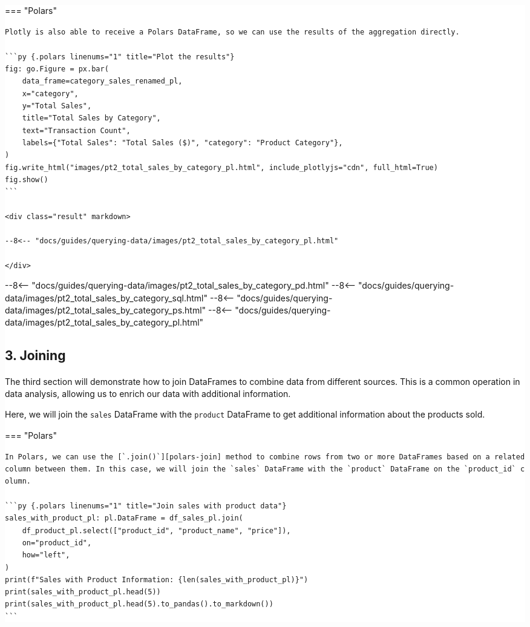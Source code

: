 === "Polars"

    Plotly is also able to receive a Polars DataFrame, so we can use the results of the aggregation directly.

    ```py {.polars linenums="1" title="Plot the results"}
    fig: go.Figure = px.bar(
        data_frame=category_sales_renamed_pl,
        x="category",
        y="Total Sales",
        title="Total Sales by Category",
        text="Transaction Count",
        labels={"Total Sales": "Total Sales ($)", "category": "Product Category"},
    )
    fig.write_html("images/pt2_total_sales_by_category_pl.html", include_plotlyjs="cdn", full_html=True)
    fig.show()
    ```

    <div class="result" markdown>

    --8<-- "docs/guides/querying-data/images/pt2_total_sales_by_category_pl.html"

    </div>

--8<-- "docs/guides/querying-data/images/pt2_total_sales_by_category_pd.html"
--8<-- "docs/guides/querying-data/images/pt2_total_sales_by_category_sql.html"
--8<-- "docs/guides/querying-data/images/pt2_total_sales_by_category_ps.html"
--8<-- "docs/guides/querying-data/images/pt2_total_sales_by_category_pl.html"


## 3. Joining

The third section will demonstrate how to join DataFrames to combine data from different sources. This is a common operation in data analysis, allowing us to enrich our data with additional information.

Here, we will join the `sales` DataFrame with the `product` DataFrame to get additional information about the products sold.

=== "Polars"

    In Polars, we can use the [`.join()`][polars-join] method to combine rows from two or more DataFrames based on a related column between them. In this case, we will join the `sales` DataFrame with the `product` DataFrame on the `product_id` column.

    ```py {.polars linenums="1" title="Join sales with product data"}
    sales_with_product_pl: pl.DataFrame = df_sales_pl.join(
        df_product_pl.select(["product_id", "product_name", "price"]),
        on="product_id",
        how="left",
    )
    print(f"Sales with Product Information: {len(sales_with_product_pl)}")
    print(sales_with_product_pl.head(5))
    print(sales_with_product_pl.head(5).to_pandas().to_markdown())
    ```


[python-print]: https://docs.python.org/3/library/functions.html#print
[python-class-instantiation]: https://docs.python.org/3/tutorial/classes.html#:~:text=example%20class%22.-,Class%20instantiation,-uses%20function%20notation
[numpy]: https://numpy.org/
[hdfs]: https://hadoop.apache.org/docs/r1.2.1/hdfs_design.html
[s3]: https://aws.amazon.com/s3/
[adls]: https://learn.microsoft.com/en-us/azure/storage/blobs/data-lake-storage-introduction
[jdbc]: https://spark.apache.org/docs/latest/sql-data-sources-jdbc.html
[analysing-window-functions]: https://docs.snowflake.com/en/user-guide/functions-window-using
[visualising-window-functions]: https://medium.com/learning-sql/sql-window-function-visualized-fff1927f00f2
[pandas]: https://pandas.pydata.org/
[pandas-head]: https://pandas.pydata.org/docs/reference/api/pandas.DataFrame.head.html
[pandas-read_sql]: https://pandas.pydata.org/docs/reference/api/pandas.read_sql.html
[pandas-subsetting]: https://pandas.pydata.org/docs/getting_started/intro_tutorials/03_subset_data.html
[pandas-agg]: https://pandas.pydata.org/docs/reference/api/pandas.DataFrame.agg.html
[pandas-groupby]: https://pandas.pydata.org/docs/reference/api/pandas.DataFrame.groupby.html
[pandas-groupby-agg]: https://pandas.pydata.org/docs/reference/api/pandas.core.groupby.DataFrameGroupBy.agg.html
[pandas-groupby-sum]: https://pandas.pydata.org/docs/reference/api/pandas.core.groupby.DataFrameGroupBy.sum.html
[pandas-columns]: https://pandas.pydata.org/docs/reference/api/pandas.DataFrame.columns.html
[pandas-rename]: https://pandas.pydata.org/docs/reference/api/pandas.DataFrame.rename.html
[pandas-reset_index]: https://pandas.pydata.org/docs/reference/api/pandas.DataFrame.reset_index.html
[pandas-merge]: https://pandas.pydata.org/docs/reference/api/pandas.merge.html
[pandas-shift]: https://pandas.pydata.org/docs/reference/api/pandas.DataFrame.shift.html
[pandas-sort_values]: https://pandas.pydata.org/docs/reference/api/pandas.DataFrame.sort_values.html
[pandas-pct_change]: https://pandas.pydata.org/docs/reference/api/pandas.DataFrame.pct_change.html
[pandas-rolling]: https://pandas.pydata.org/docs/reference/api/pandas.DataFrame.rolling.html
[pandas-rolling-mean]: https://pandas.pydata.org/docs/reference/api/pandas.core.window.rolling.Rolling.mean.html
[pandas-rank]: https://pandas.pydata.org/docs/reference/api/pandas.DataFrame.rank.html
[pandas-assign]: https://pandas.pydata.org/docs/reference/api/pandas.DataFrame.assign.html
[postgresql]: https://www.postgresql.org/
[mysql]: https://www.mysql.com/
[t-sql]: https://learn.microsoft.com/en-us/sql/t-sql/
[pl-sql]: https://www.oracle.com/au/database/technologies/appdev/plsql.html
[sql-wiki]: https://en.wikipedia.org/wiki/SQL
[sql-iso]: https://www.iso.org/standard/76583.html
[sqlite]: https://sqlite.org/
[sqlite3]: https://docs.python.org/3/library/sqlite3.html
[sqlite3-connect]: https://docs.python.org/3/library/sqlite3.html#sqlite3.connect
[sqlite-where]: https://sqlite.org/lang_select.html#whereclause
[sqlite-select]: https://sqlite.org/lang_select.html
[sqlite-tutorial-join]: https://www.sqlitetutorial.net/sqlite-join/
[spark-sql]: https://spark.apache.org/sql/
[pyspark]: https://spark.apache.org/docs/latest/api/python/
[pyspark-sparksession]: https://spark.apache.org/docs/latest/api/python/reference/pyspark.sql/api/pyspark.sql.SparkSession.html
[pyspark-builder]: https://spark.apache.org/docs/latest/api/python/reference/pyspark.sql/api/pyspark.sql.SparkSession.html#pyspark.sql.SparkSession.builder
[pyspark-getorcreate]: https://spark.apache.org/docs/latest/api/python/reference/pyspark.sql/api/pyspark.sql.SparkSession.builder.getOrCreate.html
[pyspark-createdataframe]: https://spark.apache.org/docs/latest/api/python/reference/pyspark.sql/api/pyspark.sql.SparkSession.createDataFrame.html
[pyspark-show]: https://spark.apache.org/docs/latest/api/python/reference/pyspark.sql/api/pyspark.sql.DataFrame.show.html
[pyspark-create-dataframe-from-dict]: https://sparkbyexamples.com/pyspark/pyspark-create-dataframe-from-dictionary/
[pyspark-filter]: https://spark.apache.org/docs/latest/api/python/reference/pyspark.sql/api/pyspark.sql.DataFrame.filter.html
[pyspark-where]: https://spark.apache.org/docs/latest/api/python/reference/pyspark.sql/api/pyspark.sql.DataFrame.where.html
[pyspark-filtering]: https://sparkbyexamples.com/pyspark/pyspark-where-filter/
[pyspark-select]: https://spark.apache.org/docs/latest/api/python/reference/pyspark.sql/api/pyspark.sql.DataFrame.select.html
[pyspark-agg]: https://spark.apache.org/docs/latest/api/python/reference/pyspark.sql/api/pyspark.sql.DataFrame.agg.html
[pyspark-groupby]: https://spark.apache.org/docs/latest/api/python/reference/pyspark.sql/api/pyspark.sql.DataFrame.groupBy.html
[pyspark-groupby-agg]: https://spark.apache.org/docs/latest/api/python/reference/pyspark.sql/api/pyspark.sql.GroupedData.agg.html
[pyspark-withcolumnsrenamed]: https://spark.apache.org/docs/latest/api/python/reference/pyspark.sql/api/pyspark.sql.DataFrame.withColumnsRenamed.html
[pyspark-topandas]: https://spark.apache.org/docs/latest/api/python/reference/pyspark.sql/api/pyspark.sql.DataFrame.toPandas.html
[pyspark-join]: https://spark.apache.org/docs/latest/api/python/reference/pyspark.sql/api/pyspark.sql.DataFrame.join.html
[pyspark-withcolumns]: https://spark.apache.org/docs/latest/api/python/reference/pyspark.sql/api/pyspark.sql.DataFrame.withColumns.html
[pyspark-col]: https://spark.apache.org/docs/latest/api/python/reference/pyspark.sql/api/pyspark.sql.functions.col.html
[pyspark-expr]: https://spark.apache.org/docs/latest/api/python/reference/pyspark.sql/api/pyspark.sql.functions.expr.html
[pyspark-lead]: https://spark.apache.org/docs/latest/api/python/reference/pyspark.sql/api/pyspark.sql.functions.lead.html
[pyspark-lag]: https://spark.apache.org/docs/latest/api/python/reference/pyspark.sql/api/pyspark.sql.functions.lag.html
[sparksql-lead]: https://spark.apache.org/docs/latest/api/sql/index.html#lead
[pyspark-window]: https://spark.apache.org/docs/latest/api/python/reference/pyspark.sql/api/pyspark.sql.Window.html
[pyspark-avg]: https://spark.apache.org/docs/latest/api/python/reference/pyspark.sql/api/pyspark.sql.functions.avg.html
[pyspark-window-orderby]: https://spark.apache.org/docs/latest/api/python/reference/pyspark.sql/api/pyspark.sql.Window.orderBy.html
[pyspark-window-partitionby]: https://spark.apache.org/docs/latest/api/python/reference/pyspark.sql/api/pyspark.sql.Window.partitionBy.html
[pyspark-window-rowsbetween]: https://spark.apache.org/docs/latest/api/python/reference/pyspark.sql/api/pyspark.sql.Window.rowsBetween.html
[pyspark-dense_rank]: https://spark.apache.org/docs/latest/api/python/reference/pyspark.sql/api/pyspark.sql.functions.dense_rank.html
[pyspark-desc]: https://spark.apache.org/docs/latest/api/python/reference/pyspark.sql/api/pyspark.sql.functions.desc.html
[polars]: https://www.pola.rs/
[polars-head]: https://docs.pola.rs/api/python/stable/reference/dataframe/api/polars.DataFrame.head.html
[polars-filter]: https://docs.pola.rs/api/python/stable/reference/dataframe/api/polars.DataFrame.filter.html
[polars-filtering]: https://docs.pola.rs/user-guide/transformations/time-series/filter/
[polars-col]: https://docs.pola.rs/api/python/stable/reference/expressions/col.html
[polars-select]: https://docs.pola.rs/api/python/stable/reference/dataframe/api/polars.DataFrame.select.html
[polars-groupby]: https://docs.pola.rs/api/python/stable/reference/dataframe/api/polars.DataFrame.group_by.html
[polars-groupby-agg]: https://docs.pola.rs/api/python/stable/reference/dataframe/api/polars.dataframe.group_by.GroupBy.agg.html
[polars-groupby-sum]: https://docs.pola.rs/api/python/stable/reference/dataframe/api/polars.dataframe.group_by.GroupBy.sum.html
[polars-rename]: https://docs.pola.rs/api/python/stable/reference/dataframe/api/polars.DataFrame.rename.html
[polars-join]: https://docs.pola.rs/api/python/stable/reference/dataframe/api/polars.DataFrame.join.html
[polars-with-columns]: https://docs.pola.rs/api/python/stable/reference/dataframe/api/polars.DataFrame.with_columns.html
[polars-shift]: https://docs.pola.rs/api/python/stable/reference/dataframe/api/polars.DataFrame.shift.html
[polars-sort]: https://docs.pola.rs/api/python/stable/reference/dataframe/api/polars.DataFrame.sort.html
[polars-rolling-mean]: https://docs.pola.rs/api/python/dev/reference/expressions/api/polars.Expr.rolling_mean.html
[polars-rank]: https://docs.pola.rs/api/python/dev/reference/expressions/api/polars.Expr.rank.html
[polars-over]: https://docs.pola.rs/api/python/dev/reference/expressions/api/polars.Expr.over.html
[plotly]: https://plotly.com/python/
[plotly-express]: https://plotly.com/python/plotly-express/
[plotly-bar]: https://plotly.com/python/bar-charts/
[plotly-figure]: https://plotly.com/python/creating-and-updating-figures/#figures-as-graph-objects
[plotly-add-traces]: https://plotly.com/python/creating-and-updating-figures/#adding-traces
[plotly-scatter]: https://plotly.com/python/line-and-scatter/
[plotly-update_layout]: https://plotly.com/python/reference/layout/